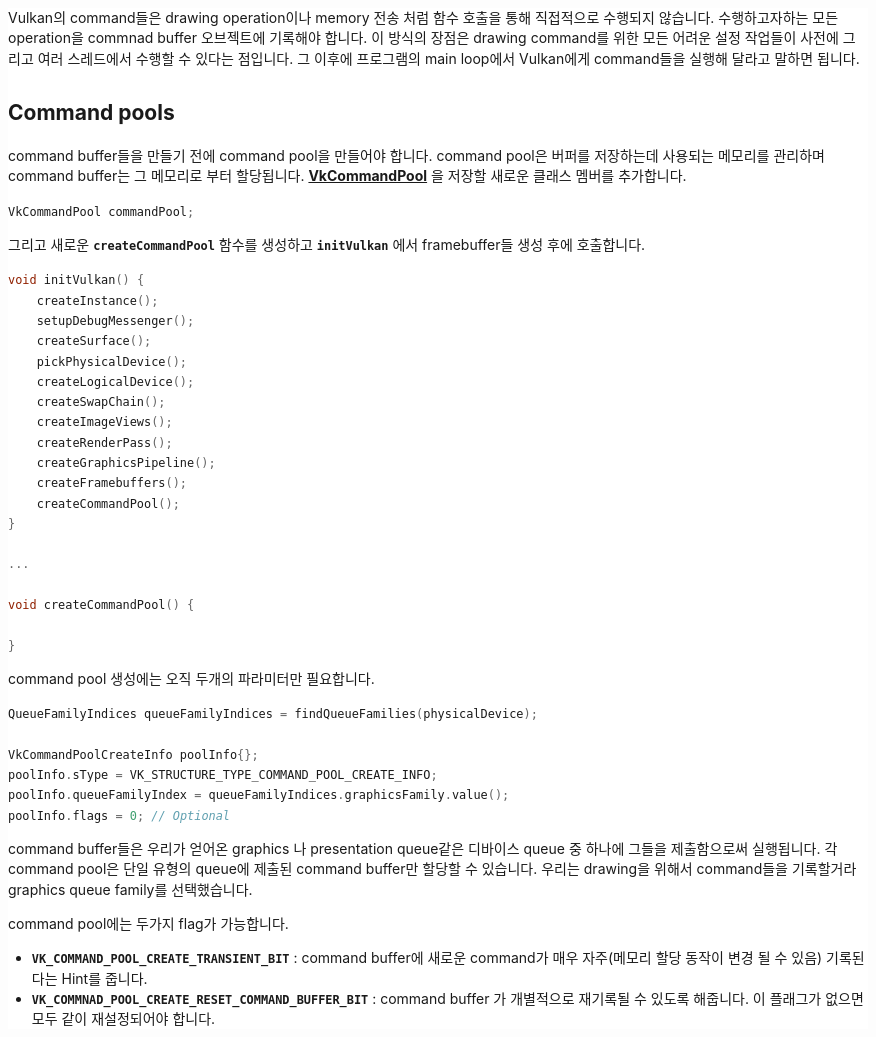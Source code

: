 Vulkan의 command들은 drawing operation이나 memory 전송 처럼 함수 호출을 통해 직접적으로 수행되지 않습니다. 수행하고자하는 모든 operation을 commnad buffer 오브젝트에 기록해야 합니다. 이 방식의 장점은 drawing command를 위한 모든 어려운 설정 작업들이 사전에 그리고 여러 스레드에서 수행할 수 있다는 점입니다. 그 이후에 프로그램의 main loop에서 Vulkan에게 command들을 실행해 달라고 말하면 됩니다.

## **Command pools**

command buffer들을 만들기 전에 command pool을 만들어야 합니다. command pool은 버퍼를 저장하는데 사용되는 메모리를 관리하며 command buffer는 그 메모리로 부터 할당됩니다. **[VkCommandPool](https://www.khronos.org/registry/vulkan/specs/1.0/man/html/VkCommandPool.html)** 을 저장할 새로운 클래스 멤버를 추가합니다.

```cpp
VkCommandPool commandPool;
```

그리고 새로운 **`createCommandPool`** 함수를 생성하고 **`initVulkan`** 에서 framebuffer들 생성 후에 호출합니다.

```cpp
void initVulkan() {
    createInstance();
    setupDebugMessenger();
    createSurface();
    pickPhysicalDevice();
    createLogicalDevice();
    createSwapChain();
    createImageViews();
    createRenderPass();
    createGraphicsPipeline();
    createFramebuffers();
    createCommandPool();
}

...

void createCommandPool() {

}
```

command pool 생성에는 오직 두개의 파라미터만 필요합니다.

```cpp
QueueFamilyIndices queueFamilyIndices = findQueueFamilies(physicalDevice);

VkCommandPoolCreateInfo poolInfo{};
poolInfo.sType = VK_STRUCTURE_TYPE_COMMAND_POOL_CREATE_INFO;
poolInfo.queueFamilyIndex = queueFamilyIndices.graphicsFamily.value();
poolInfo.flags = 0; // Optional
```

command buffer들은 우리가 얻어온 graphics 나 presentation queue같은 디바이스 queue 중 하나에 그들을 제출함으로써 실행됩니다. 각 command pool은 단일 유형의 queue에 제출된 command buffer만 할당할 수 있습니다. 우리는 drawing을 위해서 command들을 기록할거라 graphics queue family를 선택했습니다.

command pool에는 두가지 flag가 가능합니다.

- **`VK_COMMAND_POOL_CREATE_TRANSIENT_BIT`** : command buffer에 새로운 command가 매우 자주(메모리 할당 동작이 변경 될 수 있음) 기록된다는 Hint를 줍니다.
- **`VK_COMMNAD_POOL_CREATE_RESET_COMMAND_BUFFER_BIT`** : command buffer 가 개별적으로 재기록될 수 있도록 해줍니다. 이 플래그가 없으면 모두 같이 재설정되어야 합니다.
